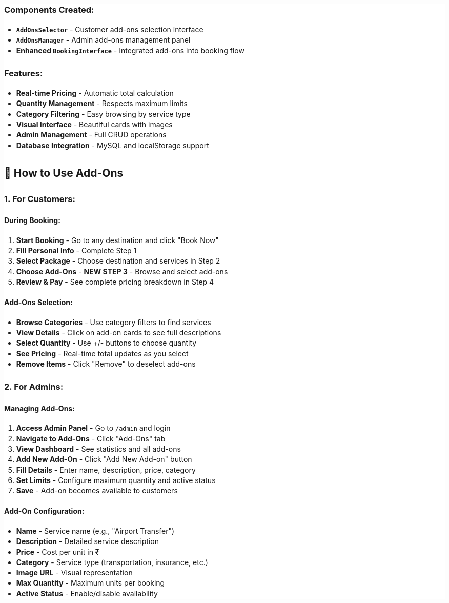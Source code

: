 ### **Components Created:**
- **`AddOnsSelector`** - Customer add-ons selection interface
- **`AddOnsManager`** - Admin add-ons management panel
- **Enhanced `BookingInterface`** - Integrated add-ons into booking flow

### **Features:**
- **Real-time Pricing** - Automatic total calculation
- **Quantity Management** - Respects maximum limits
- **Category Filtering** - Easy browsing by service type
- **Visual Interface** - Beautiful cards with images
- **Admin Management** - Full CRUD operations
- **Database Integration** - MySQL and localStorage support

## 🎯 **How to Use Add-Ons**

### **1. For Customers:**

#### **During Booking:**
1. **Start Booking** - Go to any destination and click "Book Now"
2. **Fill Personal Info** - Complete Step 1
3. **Select Package** - Choose destination and services in Step 2
4. **Choose Add-Ons** - **NEW STEP 3** - Browse and select add-ons
5. **Review & Pay** - See complete pricing breakdown in Step 4

#### **Add-Ons Selection:**
- **Browse Categories** - Use category filters to find services
- **View Details** - Click on add-on cards to see full descriptions
- **Select Quantity** - Use +/- buttons to choose quantity
- **See Pricing** - Real-time total updates as you select
- **Remove Items** - Click "Remove" to deselect add-ons

### **2. For Admins:**

#### **Managing Add-Ons:**
1. **Access Admin Panel** - Go to `/admin` and login
2. **Navigate to Add-Ons** - Click "Add-Ons" tab
3. **View Dashboard** - See statistics and all add-ons
4. **Add New Add-On** - Click "Add New Add-on" button
5. **Fill Details** - Enter name, description, price, category
6. **Set Limits** - Configure maximum quantity and active status
7. **Save** - Add-on becomes available to customers

#### **Add-On Configuration:**
- **Name** - Service name (e.g., "Airport Transfer")
- **Description** - Detailed service description
- **Price** - Cost per unit in ₹
- **Category** - Service type (transportation, insurance, etc.)
- **Image URL** - Visual representation
- **Max Quantity** - Maximum units per booking
- **Active Status** - Enable/disable availability

